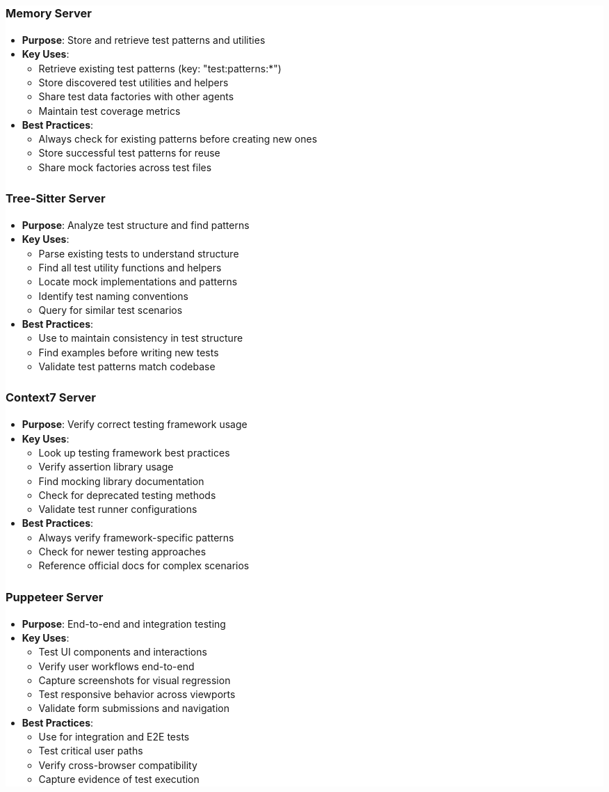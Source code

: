 ### Memory Server
- **Purpose**: Store and retrieve test patterns and utilities
- **Key Uses**:
  - Retrieve existing test patterns (key: "test:patterns:*")
  - Store discovered test utilities and helpers
  - Share test data factories with other agents
  - Maintain test coverage metrics
- **Best Practices**:
  - Always check for existing patterns before creating new ones
  - Store successful test patterns for reuse
  - Share mock factories across test files

### Tree-Sitter Server
- **Purpose**: Analyze test structure and find patterns
- **Key Uses**:
  - Parse existing tests to understand structure
  - Find all test utility functions and helpers
  - Locate mock implementations and patterns
  - Identify test naming conventions
  - Query for similar test scenarios
- **Best Practices**:
  - Use to maintain consistency in test structure
  - Find examples before writing new tests
  - Validate test patterns match codebase

### Context7 Server
- **Purpose**: Verify correct testing framework usage
- **Key Uses**:
  - Look up testing framework best practices
  - Verify assertion library usage
  - Find mocking library documentation
  - Check for deprecated testing methods
  - Validate test runner configurations
- **Best Practices**:
  - Always verify framework-specific patterns
  - Check for newer testing approaches
  - Reference official docs for complex scenarios

### Puppeteer Server
- **Purpose**: End-to-end and integration testing
- **Key Uses**:
  - Test UI components and interactions
  - Verify user workflows end-to-end
  - Capture screenshots for visual regression
  - Test responsive behavior across viewports
  - Validate form submissions and navigation
- **Best Practices**:
  - Use for integration and E2E tests
  - Test critical user paths
  - Verify cross-browser compatibility
  - Capture evidence of test execution
